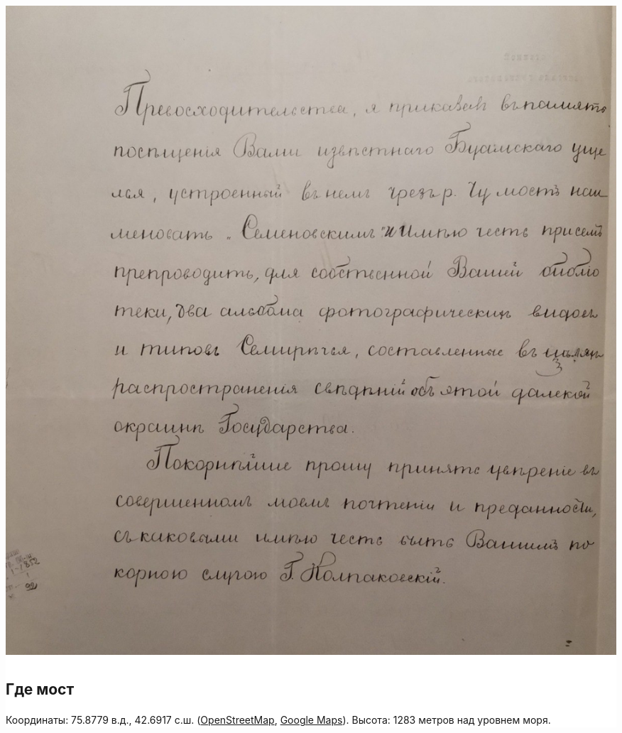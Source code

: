 ![kolpakovsky-semenov2.png](kolpakovsky-semenov2.png "Страница 2")

## Где мост

Координаты: 75.8779 в.д., 42.6917 с.ш. ([OpenStreetMap](https://www.openstreetmap.org/#map=16/42.69237/75.87701), [Google Maps](https://maps.app.goo.gl/ipGiMrow9FFtHHGJ6)). Высота: 1283 метров над уровнем моря.
